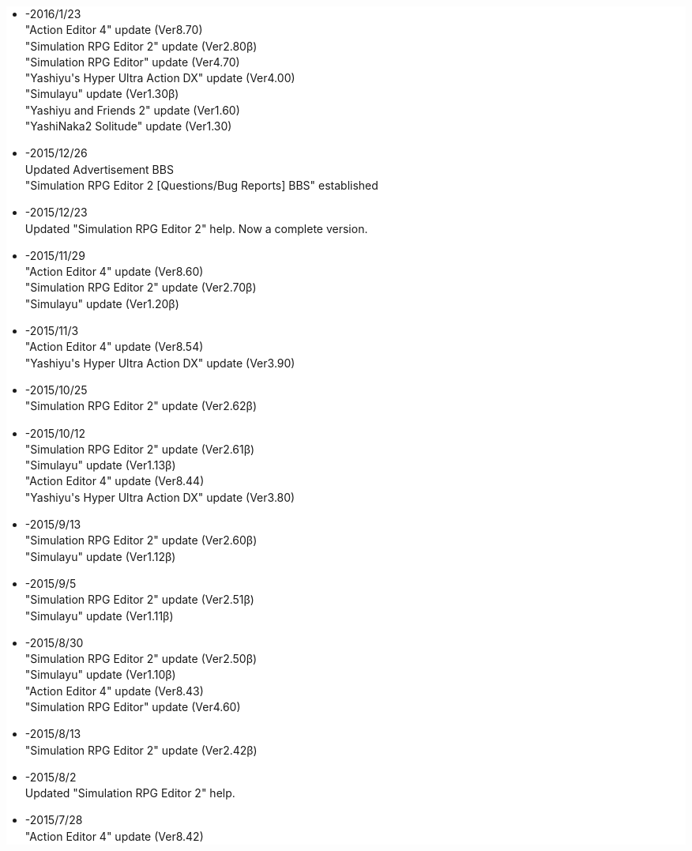 - -2016/1/23  
    "Action Editor 4" update (Ver8.70)  
    "Simulation RPG Editor 2" update (Ver2.80β)  
    "Simulation RPG Editor" update (Ver4.70)  
    "Yashiyu's Hyper Ultra Action DX" update (Ver4.00)  
    "Simulayu" update (Ver1.30β)  
    "Yashiyu and Friends 2" update (Ver1.60)  
    "YashiNaka2 Solitude" update (Ver1.30)  
    
- -2015/12/26  
    Updated Advertisement BBS  
    "Simulation RPG Editor 2 [Questions/Bug Reports] BBS" established  
    
- -2015/12/23  
    Updated "Simulation RPG Editor 2" help. Now a complete version.  
    
- -2015/11/29  
    "Action Editor 4" update (Ver8.60)  
    "Simulation RPG Editor 2" update (Ver2.70β)  
    "Simulayu" update (Ver1.20β)  
    
- -2015/11/3  
    "Action Editor 4" update (Ver8.54)  
    "Yashiyu's Hyper Ultra Action DX" update (Ver3.90)  
    
- -2015/10/25  
    "Simulation RPG Editor 2" update (Ver2.62β)  
    
- -2015/10/12  
    "Simulation RPG Editor 2" update (Ver2.61β)  
    "Simulayu" update (Ver1.13β)  
    "Action Editor 4" update (Ver8.44)  
    "Yashiyu's Hyper Ultra Action DX" update (Ver3.80)  
    
- -2015/9/13  
    "Simulation RPG Editor 2" update (Ver2.60β)  
    "Simulayu" update (Ver1.12β)  
    
- -2015/9/5  
    "Simulation RPG Editor 2" update (Ver2.51β)  
    "Simulayu" update (Ver1.11β)  
    
- -2015/8/30  
    "Simulation RPG Editor 2" update (Ver2.50β)  
    "Simulayu" update (Ver1.10β)  
    "Action Editor 4" update (Ver8.43)  
    "Simulation RPG Editor" update (Ver4.60)  
    
- -2015/8/13  
    "Simulation RPG Editor 2" update (Ver2.42β)  
    
- -2015/8/2  
    Updated "Simulation RPG Editor 2" help.  
    
- -2015/7/28  
    "Action Editor 4" update (Ver8.42)  
    